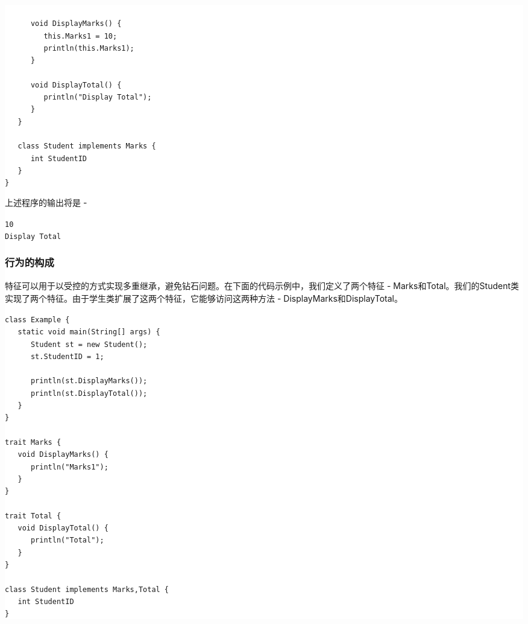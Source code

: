 ```
		
      void DisplayMarks() {
         this.Marks1 = 10;
         println(this.Marks1);
      }
		
      void DisplayTotal() {
         println("Display Total");
      } 
   } 
	
   class Student implements Marks {
      int StudentID 
   }
} 
```

上述程序的输出将是 -

```
10 
Display Total
```

### 行为的构成

特征可以用于以受控的方式实现多重继承，避免钻石问题。在下面的代码示例中，我们定义了两个特征 - Marks和Total。我们的Student类实现了两个特征。由于学生类扩展了这两个特征，它能够访问这两种方法 - DisplayMarks和DisplayTotal。

```
class Example {
   static void main(String[] args) {
      Student st = new Student();
      st.StudentID = 1;
		
      println(st.DisplayMarks());
      println(st.DisplayTotal()); 
   } 
} 

trait Marks {
   void DisplayMarks() {
      println("Marks1");
   } 
} 

trait Total {
   void DisplayTotal() { 
      println("Total");
   } 
}  

class Student implements Marks,Total {
   int StudentID 
}   
```
